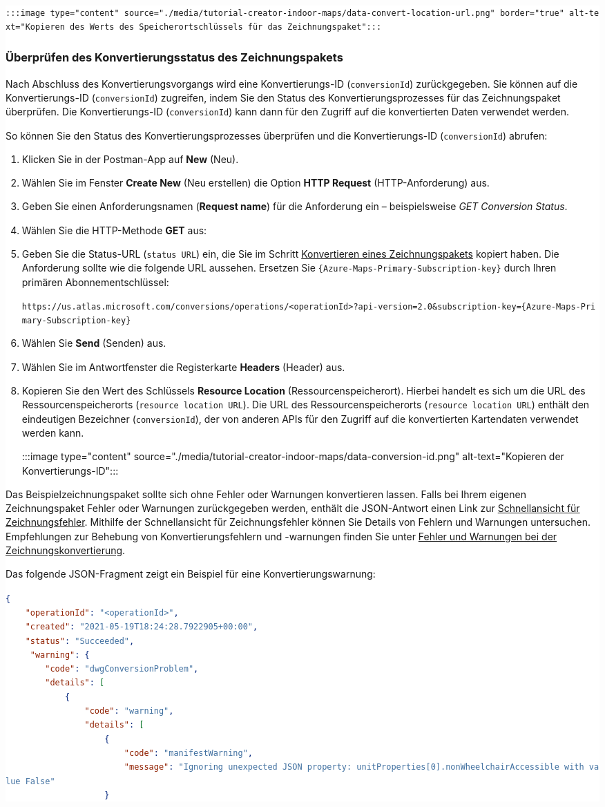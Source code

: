     :::image type="content" source="./media/tutorial-creator-indoor-maps/data-convert-location-url.png" border="true" alt-text="Kopieren des Werts des Speicherortschlüssels für das Zeichnungspaket":::

### <a name="check-the-drawing-package-conversion-status"></a>Überprüfen des Konvertierungsstatus des Zeichnungspakets

Nach Abschluss des Konvertierungsvorgangs wird eine Konvertierungs-ID (`conversionId`) zurückgegeben. Sie können auf die Konvertierungs-ID (`conversionId`) zugreifen, indem Sie den Status des Konvertierungsprozesses für das Zeichnungspaket überprüfen. Die Konvertierungs-ID (`conversionId`) kann dann für den Zugriff auf die konvertierten Daten verwendet werden.

So können Sie den Status des Konvertierungsprozesses überprüfen und die Konvertierungs-ID (`conversionId`) abrufen:

1. Klicken Sie in der Postman-App auf **New** (Neu).

2. Wählen Sie im Fenster **Create New** (Neu erstellen) die Option **HTTP Request** (HTTP-Anforderung) aus.

3. Geben Sie einen Anforderungsnamen (**Request name**) für die Anforderung ein – beispielsweise *GET Conversion Status*.

4. Wählen Sie die HTTP-Methode **GET** aus:

5. Geben Sie die Status-URL (`status URL`) ein, die Sie im Schritt [Konvertieren eines Zeichnungspakets](#convert-a-drawing-package) kopiert haben. Die Anforderung sollte wie die folgende URL aussehen. Ersetzen Sie `{Azure-Maps-Primary-Subscription-key}` durch Ihren primären Abonnementschlüssel:

    ```http
    https://us.atlas.microsoft.com/conversions/operations/<operationId>?api-version=2.0&subscription-key={Azure-Maps-Primary-Subscription-key}
    ```

6. Wählen Sie **Send** (Senden) aus.

7. Wählen Sie im Antwortfenster die Registerkarte **Headers** (Header) aus. 

8. Kopieren Sie den Wert des Schlüssels **Resource Location** (Ressourcenspeicherort). Hierbei handelt es sich um die URL des Ressourcenspeicherorts (`resource location URL`). Die URL des Ressourcenspeicherorts (`resource location URL`) enthält den eindeutigen Bezeichner (`conversionId`), der von anderen APIs für den Zugriff auf die konvertierten Kartendaten verwendet werden kann.

      :::image type="content" source="./media/tutorial-creator-indoor-maps/data-conversion-id.png" alt-text="Kopieren der Konvertierungs-ID":::

Das Beispielzeichnungspaket sollte sich ohne Fehler oder Warnungen konvertieren lassen. Falls bei Ihrem eigenen Zeichnungspaket Fehler oder Warnungen zurückgegeben werden, enthält die JSON-Antwort einen Link zur [Schnellansicht für Zeichnungsfehler](drawing-error-visualizer.md). Mithilfe der Schnellansicht für Zeichnungsfehler können Sie Details von Fehlern und Warnungen untersuchen. Empfehlungen zur Behebung von Konvertierungsfehlern und -warnungen finden Sie unter [Fehler und Warnungen bei der Zeichnungskonvertierung](drawing-conversion-error-codes.md).

Das folgende JSON-Fragment zeigt ein Beispiel für eine Konvertierungswarnung:

```json
{
    "operationId": "<operationId>",
    "created": "2021-05-19T18:24:28.7922905+00:00",
    "status": "Succeeded",
     "warning": {
        "code": "dwgConversionProblem",
        "details": [
            {
                "code": "warning",
                "details": [
                    {
                        "code": "manifestWarning",
                        "message": "Ignoring unexpected JSON property: unitProperties[0].nonWheelchairAccessible with value False"
                    }
```